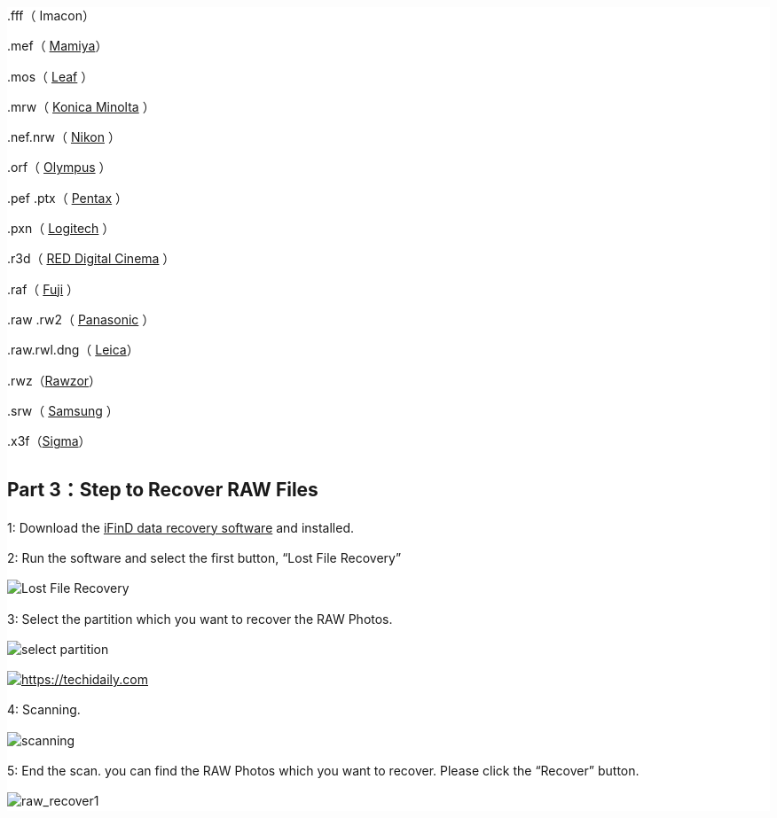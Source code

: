 .fff（ Imacon）

.mef（ [Mamiya](https://en.wikipedia.org/wiki/Mamiya)）

.mos（ [Leaf](https://en.wikipedia.org/wiki/Leaf%5FMedium%5FFormat%5FPhotography) ）

.mrw（ [Konica Minolta](https://en.wikipedia.org/wiki/Konica%5FMinolta%5F%CE%B1) ）

.nef.nrw（ [Nikon](https://en.wikipedia.org/wiki/Nikon) ）

.orf（ [Olympus](https://en.wikipedia.org/wiki/Olympus%5FCorporation) ）

.pef .ptx（ [Pentax](https://en.wikipedia.org/wiki/Pentax) ）

.pxn（ [Logitech](https://en.wikipedia.org/wiki/Logitech) ）

.r3d（ [RED Digital Cinema](https://en.wikipedia.org/wiki/RED%5FDigital%5FCinema) ）

.raf（ [Fuji](https://en.wikipedia.org/wiki/Fujifilm) ）

.raw .rw2（ [Panasonic](https://en.wikipedia.org/wiki/Panasonic) ）

.raw.rwl.dng（ [Leica](https://en.wikipedia.org/wiki/Leica%5FCamera)）

.rwz（[Rawzor](https://en.wikipedia.org/wiki/Rawzor)）

.srw（ [Samsung](https://en.wikipedia.org/wiki/Samsung) ）

.x3f（[Sigma](https://en.wikipedia.org/wiki/Sigma%5FCorporation)）

## Part 3：Step to Recover RAW Files

1: Download the [iFinD data recovery software](https://tools.techidaily.com/ifind-recovery/products/) and installed.

2: Run the software and select the first button, “Lost File Recovery”

![](https://i0.wp.com/www.ifind-recovery.com/wp-content/uploads/2018/11/Lost-File-Recovery.png?resize=640%2C486&ssl=1 "Lost File Recovery")

3: Select the partition which you want to recover the RAW Photos.

![](https://i0.wp.com/www.ifind-recovery.com/wp-content/uploads/2018/11/select-partition.png?resize=640%2C486&ssl=1 "select partition")


<a href="https://aligracehair.sjv.io/c/5597632/1880960/19272" target="_top" id="1880960">
  <img src="//a.impactradius-go.com/display-ad/19272-1880960" border="0" alt="https://techidaily.com" width="728" height="90"/>
</a>
<img height="0" width="0" src="https://aligracehair.sjv.io/i/5597632/1880960/19272" style="position:absolute;visibility:hidden;" border="0" />


4: Scanning.

![](https://i0.wp.com/www.ifind-recovery.com/wp-content/uploads/2018/11/scanning.png?resize=640%2C486&ssl=1 "scanning")

5: End the scan. you can find the RAW Photos which you want to recover. Please click the “Recover” button.

![](https://i0.wp.com/www.ifind-recovery.com/wp-content/uploads/2018/11/raw_recover1.jpg?resize=640%2C486&ssl=1 "raw_recover1")
